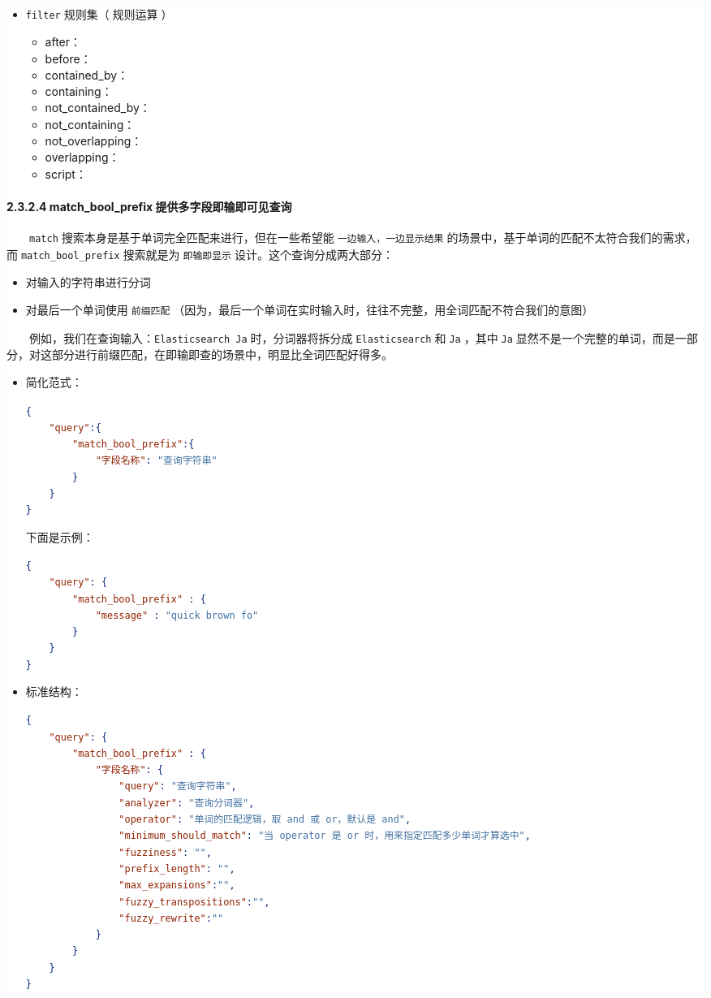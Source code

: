  + `filter` 规则集（ 规则运算 ）

    - after：
    - before：
    - contained_by：
    - containing：
    - not_contained_by：
    - not_containing：
    - not_overlapping：
    - overlapping：
    - script：


#### 2.3.2.4 match_bool_prefix 提供多字段即输即可见查询 ####

　　`match` 搜索本身是基于单词完全匹配来进行，但在一些希望能 `一边输入，一边显示结果` 的场景中，基于单词的匹配不太符合我们的需求，而 `match_bool_prefix` 搜索就是为 `即输即显示` 设计。这个查询分成两大部分：

 + 对输入的字符串进行分词

 + 对最后一个单词使用 `前缀匹配` （因为，最后一个单词在实时输入时，往往不完整，用全词匹配不符合我们的意图）

　　例如，我们在查询输入：`Elasticsearch Ja` 时，分词器将拆分成 `Elasticsearch` 和 `Ja` ，其中 `Ja` 显然不是一个完整的单词，而是一部分，对这部分进行前缀匹配，在即输即查的场景中，明显比全词匹配好得多。

 + 简化范式：

    ```json
    {
        "query":{
            "match_bool_prefix":{
                "字段名称": "查询字符串"
            }
        }
    }
    ```

    下面是示例：

    ```json
    {
        "query": {
            "match_bool_prefix" : {
                "message" : "quick brown fo"
            }
        }
    }
    ```

 + 标准结构：

    ```json
    {
        "query": {
            "match_bool_prefix" : {
                "字段名称": {
                    "query": "查询字符串",
                    "analyzer": "查询分词器",
                    "operator": "单词的匹配逻辑，取 and 或 or，默认是 and",
                    "minimum_should_match": "当 operator 是 or 时，用来指定匹配多少单词才算选中",
                    "fuzziness": "",
                    "prefix_length": "", 
                    "max_expansions":"", 
                    "fuzzy_transpositions":"", 
                    "fuzzy_rewrite":""
                }
            }
        }
    }